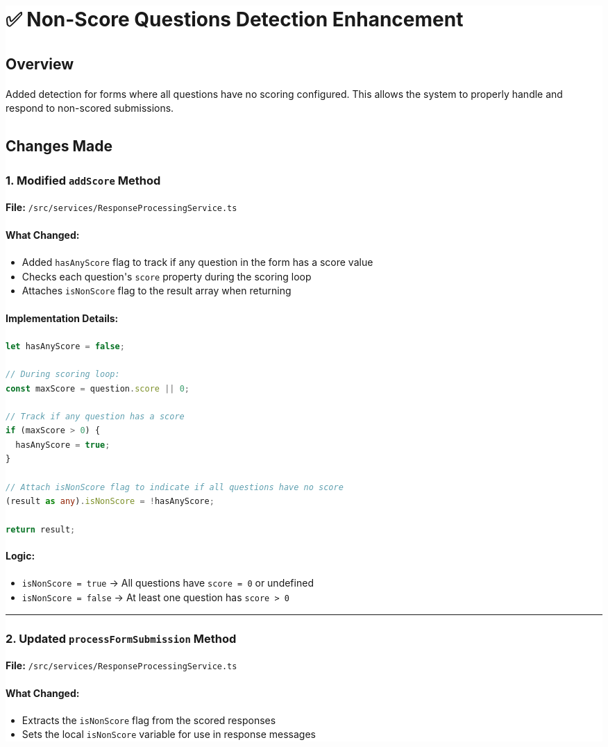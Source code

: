 # ✅ Non-Score Questions Detection Enhancement

## Overview

Added detection for forms where all questions have no scoring configured. This allows the system to properly handle and respond to non-scored submissions.

## Changes Made

### 1. **Modified `addScore` Method**

**File:** `/src/services/ResponseProcessingService.ts`

#### What Changed:

- Added `hasAnyScore` flag to track if any question in the form has a score value
- Checks each question's `score` property during the scoring loop
- Attaches `isNonScore` flag to the result array when returning

#### Implementation Details:

```typescript
let hasAnyScore = false;

// During scoring loop:
const maxScore = question.score || 0;

// Track if any question has a score
if (maxScore > 0) {
  hasAnyScore = true;
}

// Attach isNonScore flag to indicate if all questions have no score
(result as any).isNonScore = !hasAnyScore;

return result;
```

#### Logic:

- `isNonScore = true` → All questions have `score = 0` or undefined
- `isNonScore = false` → At least one question has `score > 0`

---

### 2. **Updated `processFormSubmission` Method**

**File:** `/src/services/ResponseProcessingService.ts`

#### What Changed:

- Extracts the `isNonScore` flag from the scored responses
- Sets the local `isNonScore` variable for use in response messages
